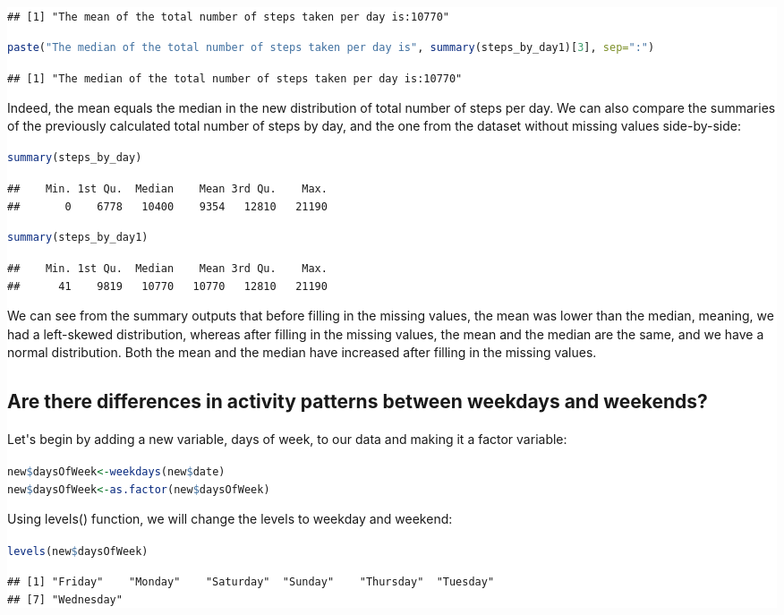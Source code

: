 ```
## [1] "The mean of the total number of steps taken per day is:10770"
```

```r
paste("The median of the total number of steps taken per day is", summary(steps_by_day1)[3], sep=":")
```

```
## [1] "The median of the total number of steps taken per day is:10770"
```

Indeed, the mean equals the median in the new distribution of total number of steps per day. We can also compare the summaries of the previously calculated total number of steps by day, and the one from the dataset without missing values side-by-side:  


```r
summary(steps_by_day)  
```

```
##    Min. 1st Qu.  Median    Mean 3rd Qu.    Max. 
##       0    6778   10400    9354   12810   21190
```

```r
summary(steps_by_day1)  
```

```
##    Min. 1st Qu.  Median    Mean 3rd Qu.    Max. 
##      41    9819   10770   10770   12810   21190
```

We can see from the summary outputs that before filling in the missing values, the mean was lower than the median, meaning, we had a left-skewed distribution, whereas after filling in the missing values, the mean and the median are the same, and we have a normal distribution. Both the mean and the median have increased after filling in the missing values.


## Are there differences in activity patterns between weekdays and weekends?

Let's begin by adding a new variable, days of week, to our data and making it a factor variable:


```r
new$daysOfWeek<-weekdays(new$date)  
new$daysOfWeek<-as.factor(new$daysOfWeek)  
```

Using levels() function, we will change the levels to weekday and weekend:  


```r
levels(new$daysOfWeek)  
```

```
## [1] "Friday"    "Monday"    "Saturday"  "Sunday"    "Thursday"  "Tuesday"  
## [7] "Wednesday"
```
